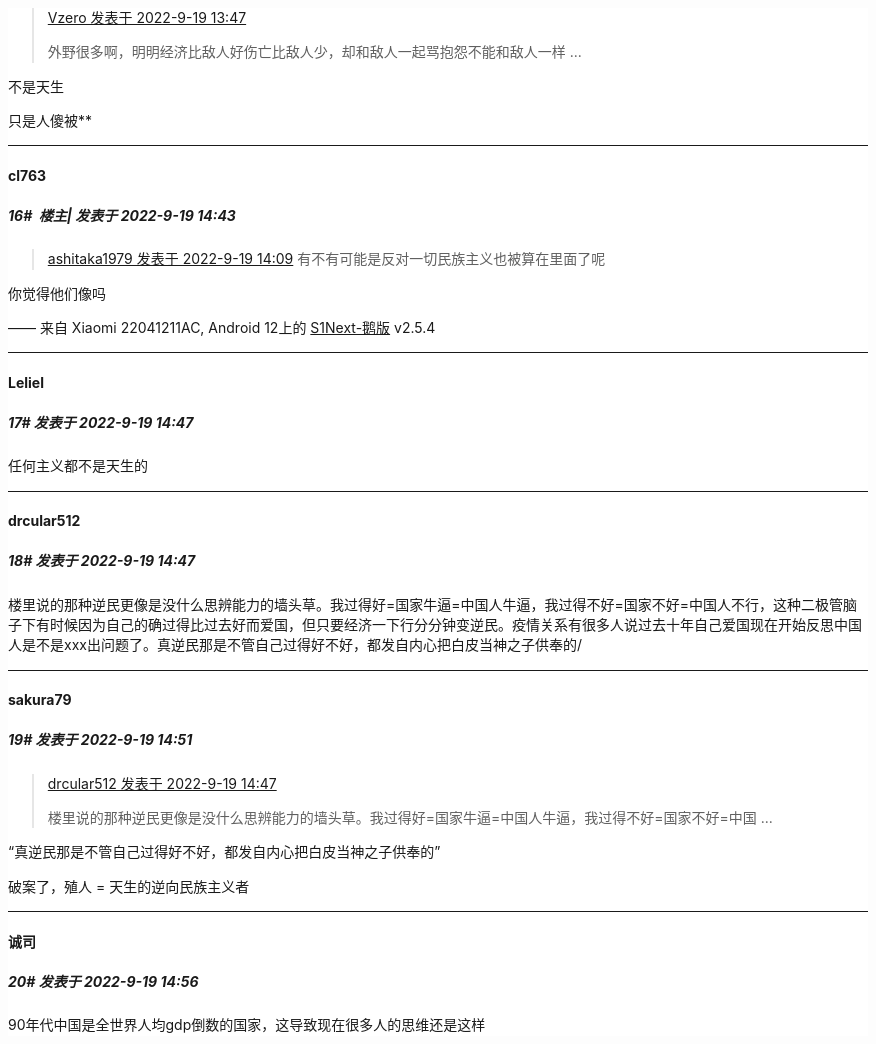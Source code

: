 <blockquote><a href="httphttps://bbs.saraba1st.com/2b/forum.php?mod=redirect&amp;goto=findpost&amp;pid=57551082&amp;ptid=2095481" target="_blank">Vzero 发表于 2022-9-19 13:47</a>

外野很多啊，明明经济比敌人好伤亡比敌人少，却和敌人一起骂抱怨不能和敌人一样 ...</blockquote>
不是天生

只是人傻被**

*****

####  cl763  
##### 16#         楼主| 发表于 2022-9-19 14:43

<blockquote><a href="httphttps://bbs.saraba1st.com/2b/forum.php?mod=redirect&amp;goto=findpost&amp;pid=57551335&amp;ptid=2095481" target="_blank">ashitaka1979 发表于 2022-9-19 14:09</a>
有不有可能是反对一切民族主义也被算在里面了呢</blockquote>
你觉得他们像吗

—— 来自 Xiaomi 22041211AC, Android 12上的 [S1Next-鹅版](https://github.com/ykrank/S1-Next/releases) v2.5.4

*****

####  Leliel  
##### 17#       发表于 2022-9-19 14:47

任何主义都不是天生的

*****

####  drcular512  
##### 18#       发表于 2022-9-19 14:47

楼里说的那种逆民更像是没什么思辨能力的墙头草。我过得好=国家牛逼=中国人牛逼，我过得不好=国家不好=中国人不行，这种二极管脑子下有时候因为自己的确过得比过去好而爱国，但只要经济一下行分分钟变逆民。疫情关系有很多人说过去十年自己爱国现在开始反思中国人是不是xxx出问题了。真逆民那是不管自己过得好不好，都发自内心把白皮当神之子供奉的/

*****

####  sakura79  
##### 19#       发表于 2022-9-19 14:51

<blockquote><a href="httphttps://bbs.saraba1st.com/2b/forum.php?mod=redirect&amp;goto=findpost&amp;pid=57551720&amp;ptid=2095481" target="_blank">drcular512 发表于 2022-9-19 14:47</a>

楼里说的那种逆民更像是没什么思辨能力的墙头草。我过得好=国家牛逼=中国人牛逼，我过得不好=国家不好=中国 ...</blockquote>
“真逆民那是不管自己过得好不好，都发自内心把白皮当神之子供奉的”

破案了，殖人 = 天生的逆向民族主义者

*****

####  诚司  
##### 20#       发表于 2022-9-19 14:56

90年代中国是全世界人均gdp倒数的国家，这导致现在很多人的思维还是这样
